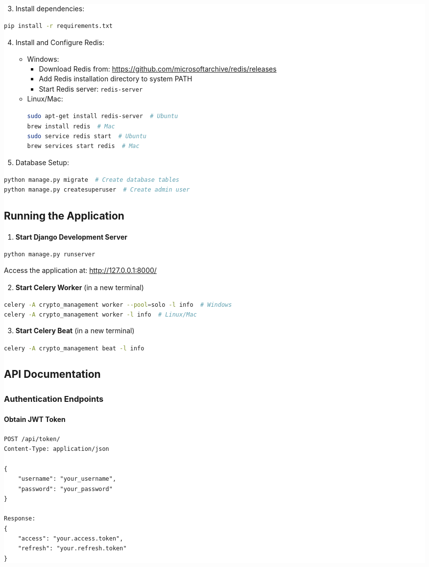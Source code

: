 3. Install dependencies:
```bash
pip install -r requirements.txt
```

4. Install and Configure Redis:
   - Windows:
     - Download Redis from: https://github.com/microsoftarchive/redis/releases
     - Add Redis installation directory to system PATH
     - Start Redis server: `redis-server`
   - Linux/Mac:
     ```bash
     sudo apt-get install redis-server  # Ubuntu
     brew install redis  # Mac
     sudo service redis start  # Ubuntu
     brew services start redis  # Mac
     ```

5. Database Setup:
```bash
python manage.py migrate  # Create database tables
python manage.py createsuperuser  # Create admin user
```

## Running the Application

1. **Start Django Development Server**
```bash
python manage.py runserver
```
Access the application at: http://127.0.0.1:8000/

2. **Start Celery Worker** (in a new terminal)
```bash
celery -A crypto_management worker --pool=solo -l info  # Windows
celery -A crypto_management worker -l info  # Linux/Mac
```

3. **Start Celery Beat** (in a new terminal)
```bash
celery -A crypto_management beat -l info
```

## API Documentation

### Authentication Endpoints

#### Obtain JWT Token
```http
POST /api/token/
Content-Type: application/json

{
    "username": "your_username",
    "password": "your_password"
}

Response:
{
    "access": "your.access.token",
    "refresh": "your.refresh.token"
}
```
